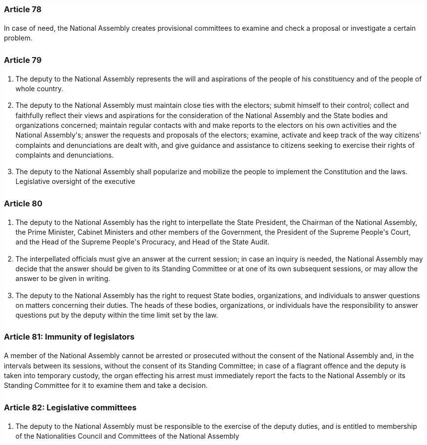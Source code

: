 
### Article 78

In case of need, the National Assembly creates provisional committees to examine and
check a proposal or investigate a certain problem.

### Article 79

1. The deputy to the National Assembly represents the will and aspirations of the people of his constituency and of the people of whole country.

2. The deputy to the National Assembly must maintain close ties with the electors; submit himself to their control; collect and faithfully reflect their views and aspirations for the consideration of the National Assembly and the State bodies and organizations concerned; maintain regular contacts with and make reports to the electors on his own activities and the National Assembly's; answer the requests and proposals of the electors; examine, activate and keep track of the way citizens' complaints and denunciations are dealt with, and give guidance and assistance to citizens seeking to exercise their rights of complaints and denunciations.

3. The deputy to the National Assembly shall popularize and mobilize the people to
implement the Constitution and the laws.
Legislative oversight of the executive


### Article 80

1. The deputy to the National Assembly has the right to interpellate the State
President, the Chairman of the National Assembly, the Prime Minister, Cabinet
Ministers and other members of the Government, the President of the Supreme
People's Court, and the Head of the Supreme People's Procuracy, and Head of
the State Audit.

2. The interpellated officials must give an answer at the current session; in case an
inquiry is needed, the National Assembly may decide that the answer should be
given to its Standing Committee or at one of its own subsequent sessions, or may
allow the answer to be given in writing.

3. The deputy to the National Assembly has the right to request State bodies,
organizations, and individuals to answer questions on matters concerning their
duties. The heads of these bodies, organizations, or individuals have the
responsibility to answer questions put by the deputy within the time limit set by
the law.


### Article 81: Immunity of legislators

A member of the National Assembly cannot be arrested or prosecuted without the consent of the National Assembly and, in the intervals between its sessions, without the consent of its Standing Committee; in case of a flagrant offence and the deputy is taken into temporary custody, the organ effecting his arrest must immediately report the facts to the National Assembly or its Standing Committee for it to examine them and take a decision.

### Article 82: Legislative committees

1. The deputy to the National Assembly must be responsible to the exercise of the deputy duties, and is entitled to membership of the Nationalities Council and Committees of the National Assembly
